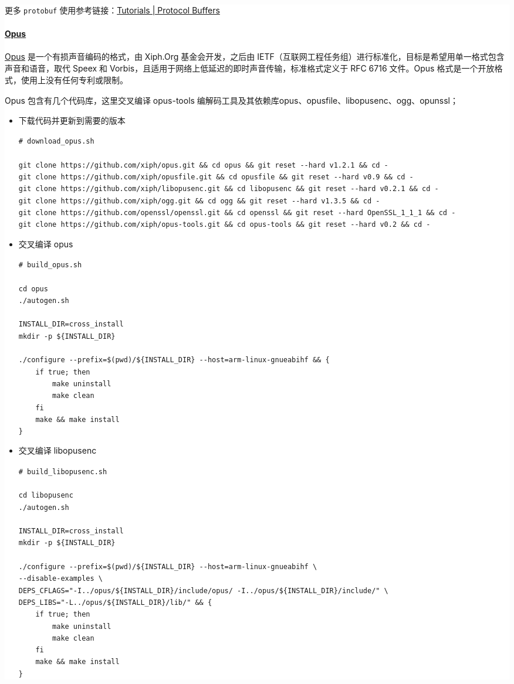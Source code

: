 更多 `protobuf` 使用参考链接：[Tutorials  | Protocol Buffers](https://developers.google.cn/protocol-buffers/docs/tutorials)

#### [Opus](https://opus-codec.org/)

[Opus](https://baike.baidu.com/item/opus/680370) 是一个有损声音编码的格式，由 Xiph.Org 基金会开发，之后由 IETF（互联网工程任务组）进行标准化，目标是希望用单一格式包含声音和语音，取代 Speex 和 Vorbis，且适用于网络上低延迟的即时声音传输，标准格式定义于 RFC 6716 文件。Opus 格式是一个开放格式，使用上没有任何专利或限制。

Opus 包含有几个代码库，这里交叉编译 opus-tools 编解码工具及其依赖库opus、opusfile、libopusenc、ogg、opunssl；

- 下载代码并更新到需要的版本

  ```shell
  # download_opus.sh
  
  git clone https://github.com/xiph/opus.git && cd opus && git reset --hard v1.2.1 && cd -
  git clone https://github.com/xiph/opusfile.git && cd opusfile && git reset --hard v0.9 && cd -
  git clone https://github.com/xiph/libopusenc.git && cd libopusenc && git reset --hard v0.2.1 && cd -
  git clone https://github.com/xiph/ogg.git && cd ogg && git reset --hard v1.3.5 && cd -
  git clone https://github.com/openssl/openssl.git && cd openssl && git reset --hard OpenSSL_1_1_1 && cd -
  git clone https://github.com/xiph/opus-tools.git && cd opus-tools && git reset --hard v0.2 && cd -
  ```
  
- 交叉编译 opus

  ```shell
  # build_opus.sh
  
  cd opus
  ./autogen.sh
  
  INSTALL_DIR=cross_install
  mkdir -p ${INSTALL_DIR}
  
  ./configure --prefix=$(pwd)/${INSTALL_DIR} --host=arm-linux-gnueabihf && {
      if true; then
          make uninstall
          make clean
      fi  
      make && make install
  }
  ```

- 交叉编译 libopusenc

  ```shell
  # build_libopusenc.sh
  
  cd libopusenc
  ./autogen.sh
  
  INSTALL_DIR=cross_install
  mkdir -p ${INSTALL_DIR}
  
  ./configure --prefix=$(pwd)/${INSTALL_DIR} --host=arm-linux-gnueabihf \
  --disable-examples \
  DEPS_CFLAGS="-I../opus/${INSTALL_DIR}/include/opus/ -I../opus/${INSTALL_DIR}/include/" \
  DEPS_LIBS="-L../opus/${INSTALL_DIR}/lib/" && {
      if true; then
          make uninstall
          make clean
      fi  
      make && make install
  }
  ```